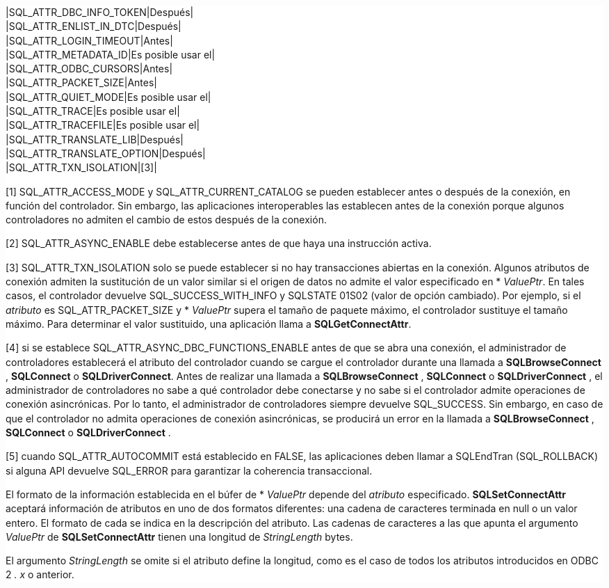 |SQL_ATTR_DBC_INFO_TOKEN|Después|  
|SQL_ATTR_ENLIST_IN_DTC|Después|  
|SQL_ATTR_LOGIN_TIMEOUT|Antes|  
|SQL_ATTR_METADATA_ID|Es posible usar el|  
|SQL_ATTR_ODBC_CURSORS|Antes|  
|SQL_ATTR_PACKET_SIZE|Antes|  
|SQL_ATTR_QUIET_MODE|Es posible usar el|  
|SQL_ATTR_TRACE|Es posible usar el|  
|SQL_ATTR_TRACEFILE|Es posible usar el|  
|SQL_ATTR_TRANSLATE_LIB|Después|  
|SQL_ATTR_TRANSLATE_OPTION|Después|  
|SQL_ATTR_TXN_ISOLATION|[3]|  
  
 [1] SQL_ATTR_ACCESS_MODE y SQL_ATTR_CURRENT_CATALOG se pueden establecer antes o después de la conexión, en función del controlador. Sin embargo, las aplicaciones interoperables las establecen antes de la conexión porque algunos controladores no admiten el cambio de estos después de la conexión.  
  
 [2] SQL_ATTR_ASYNC_ENABLE debe establecerse antes de que haya una instrucción activa.  
  
 [3] SQL_ATTR_TXN_ISOLATION solo se puede establecer si no hay transacciones abiertas en la conexión. Algunos atributos de conexión admiten la sustitución de un valor similar si el origen de datos no admite el valor especificado en \* *ValuePtr*. En tales casos, el controlador devuelve SQL_SUCCESS_WITH_INFO y SQLSTATE 01S02 (valor de opción cambiado). Por ejemplo, si el *atributo* es SQL_ATTR_PACKET_SIZE y \* *ValuePtr* supera el tamaño de paquete máximo, el controlador sustituye el tamaño máximo. Para determinar el valor sustituido, una aplicación llama a **SQLGetConnectAttr**.  
  
 [4] si se establece SQL_ATTR_ASYNC_DBC_FUNCTIONS_ENABLE antes de que se abra una conexión, el administrador de controladores establecerá el atributo del controlador cuando se cargue el controlador durante una llamada a **SQLBrowseConnect** , **SQLConnect** o **SQLDriverConnect**. Antes de realizar una llamada a **SQLBrowseConnect** , **SQLConnect** o **SQLDriverConnect** , el administrador de controladores no sabe a qué controlador debe conectarse y no sabe si el controlador admite operaciones de conexión asincrónicas. Por lo tanto, el administrador de controladores siempre devuelve SQL_SUCCESS. Sin embargo, en caso de que el controlador no admita operaciones de conexión asincrónicas, se producirá un error en la llamada a **SQLBrowseConnect** , **SQLConnect** o **SQLDriverConnect** .  
  
 [5] cuando SQL_ATTR_AUTOCOMMIT está establecido en FALSE, las aplicaciones deben llamar a SQLEndTran (SQL_ROLLBACK) si alguna API devuelve SQL_ERROR para garantizar la coherencia transaccional.  
  
 El formato de la información establecida en el búfer de \* *ValuePtr* depende del *atributo* especificado. **SQLSetConnectAttr** aceptará información de atributos en uno de dos formatos diferentes: una cadena de caracteres terminada en null o un valor entero. El formato de cada se indica en la descripción del atributo. Las cadenas de caracteres a las que apunta el argumento *ValuePtr* de **SQLSetConnectAttr** tienen una longitud de *StringLength* bytes.  
  
 El argumento *StringLength* se omite si el atributo define la longitud, como es el caso de todos los atributos introducidos en ODBC 2 *. x* o anterior.  
  